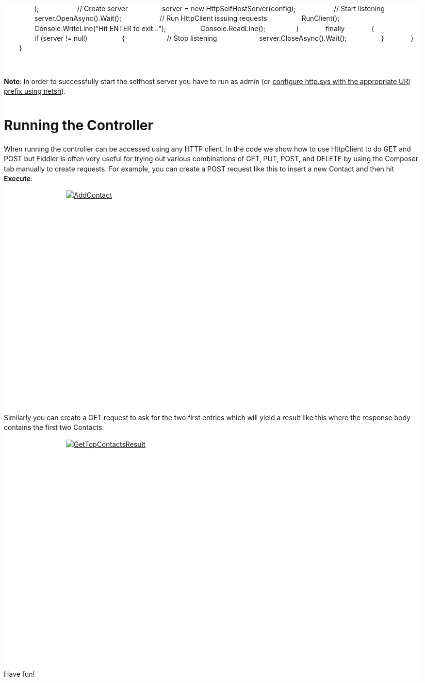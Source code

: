 &nbsp;&nbsp;&nbsp;&nbsp;&nbsp;&nbsp;&nbsp;&nbsp;&nbsp;&nbsp;&nbsp;&nbsp;&nbsp;&nbsp;&nbsp;&nbsp;);&nbsp;
&nbsp;
&nbsp;&nbsp;&nbsp;&nbsp;&nbsp;&nbsp;&nbsp;&nbsp;&nbsp;&nbsp;&nbsp;&nbsp;&nbsp;&nbsp;&nbsp;&nbsp;<span class="cs__com">//&nbsp;Create&nbsp;server</span>&nbsp;
&nbsp;&nbsp;&nbsp;&nbsp;&nbsp;&nbsp;&nbsp;&nbsp;&nbsp;&nbsp;&nbsp;&nbsp;&nbsp;&nbsp;&nbsp;&nbsp;server&nbsp;=&nbsp;<span class="cs__keyword">new</span>&nbsp;HttpSelfHostServer(config);&nbsp;
&nbsp;
&nbsp;&nbsp;&nbsp;&nbsp;&nbsp;&nbsp;&nbsp;&nbsp;&nbsp;&nbsp;&nbsp;&nbsp;&nbsp;&nbsp;&nbsp;&nbsp;<span class="cs__com">//&nbsp;Start&nbsp;listening</span>&nbsp;
&nbsp;&nbsp;&nbsp;&nbsp;&nbsp;&nbsp;&nbsp;&nbsp;&nbsp;&nbsp;&nbsp;&nbsp;&nbsp;&nbsp;&nbsp;&nbsp;server.OpenAsync().Wait();&nbsp;
&nbsp;
&nbsp;&nbsp;&nbsp;&nbsp;&nbsp;&nbsp;&nbsp;&nbsp;&nbsp;&nbsp;&nbsp;&nbsp;&nbsp;&nbsp;&nbsp;&nbsp;<span class="cs__com">//&nbsp;Run&nbsp;HttpClient&nbsp;issuing&nbsp;requests</span>&nbsp;
&nbsp;&nbsp;&nbsp;&nbsp;&nbsp;&nbsp;&nbsp;&nbsp;&nbsp;&nbsp;&nbsp;&nbsp;&nbsp;&nbsp;&nbsp;&nbsp;RunClient();&nbsp;
&nbsp;
&nbsp;&nbsp;&nbsp;&nbsp;&nbsp;&nbsp;&nbsp;&nbsp;&nbsp;&nbsp;&nbsp;&nbsp;&nbsp;&nbsp;&nbsp;&nbsp;Console.WriteLine(<span class="cs__string">&quot;Hit&nbsp;ENTER&nbsp;to&nbsp;exit...&quot;</span>);&nbsp;
&nbsp;&nbsp;&nbsp;&nbsp;&nbsp;&nbsp;&nbsp;&nbsp;&nbsp;&nbsp;&nbsp;&nbsp;&nbsp;&nbsp;&nbsp;&nbsp;Console.ReadLine();&nbsp;
&nbsp;
&nbsp;&nbsp;&nbsp;&nbsp;&nbsp;&nbsp;&nbsp;&nbsp;&nbsp;&nbsp;&nbsp;&nbsp;}&nbsp;
&nbsp;&nbsp;&nbsp;&nbsp;&nbsp;&nbsp;&nbsp;&nbsp;&nbsp;&nbsp;&nbsp;&nbsp;<span class="cs__keyword">finally</span>&nbsp;
&nbsp;&nbsp;&nbsp;&nbsp;&nbsp;&nbsp;&nbsp;&nbsp;&nbsp;&nbsp;&nbsp;&nbsp;{&nbsp;
&nbsp;&nbsp;&nbsp;&nbsp;&nbsp;&nbsp;&nbsp;&nbsp;&nbsp;&nbsp;&nbsp;&nbsp;&nbsp;&nbsp;&nbsp;&nbsp;<span class="cs__keyword">if</span>&nbsp;(server&nbsp;!=&nbsp;<span class="cs__keyword">null</span>)&nbsp;
&nbsp;&nbsp;&nbsp;&nbsp;&nbsp;&nbsp;&nbsp;&nbsp;&nbsp;&nbsp;&nbsp;&nbsp;&nbsp;&nbsp;&nbsp;&nbsp;{&nbsp;
&nbsp;&nbsp;&nbsp;&nbsp;&nbsp;&nbsp;&nbsp;&nbsp;&nbsp;&nbsp;&nbsp;&nbsp;&nbsp;&nbsp;&nbsp;&nbsp;&nbsp;&nbsp;&nbsp;&nbsp;<span class="cs__com">//&nbsp;Stop&nbsp;listening</span>&nbsp;
&nbsp;&nbsp;&nbsp;&nbsp;&nbsp;&nbsp;&nbsp;&nbsp;&nbsp;&nbsp;&nbsp;&nbsp;&nbsp;&nbsp;&nbsp;&nbsp;&nbsp;&nbsp;&nbsp;&nbsp;server.CloseAsync().Wait();&nbsp;
&nbsp;&nbsp;&nbsp;&nbsp;&nbsp;&nbsp;&nbsp;&nbsp;&nbsp;&nbsp;&nbsp;&nbsp;&nbsp;&nbsp;&nbsp;&nbsp;}&nbsp;
&nbsp;&nbsp;&nbsp;&nbsp;&nbsp;&nbsp;&nbsp;&nbsp;&nbsp;&nbsp;&nbsp;&nbsp;}&nbsp;
&nbsp;&nbsp;&nbsp;&nbsp;&nbsp;&nbsp;&nbsp;&nbsp;}&nbsp;
</pre>
</div>
</div>
</div>
<p>&nbsp;</p>
<p><strong>Note</strong>: In order to successfully start the selfhost server you have to run as admin (or
<a href="http://msdn.microsoft.com/library/windows/desktop/cc307236.aspx">configure http.sys with the appropriate URI prefix using netsh</a>).</p>
<h1>Running the Controller</h1>
<p>When running the controller can be accessed using any HTTP client. In the&nbsp;code we&nbsp;show how to use HttpClient to do GET and POST but
<a href="http://www.fiddler2.com">Fiddler</a> is often very useful for trying out various combinations of GET, PUT, POST, and DELETE by using the Composer tab manually to create requests. For example, you can create a POST request like this to insert a new
 Contact and then hit <strong>Execute</strong>:</p>
<p><a href="http://blogs.msdn.com/cfs-file.ashx/__key/communityserver-blogs-components-weblogfiles/00-00-01-50-67-metablogapi/3108.AddContact_5F00_5E44CF94.png"><img title="AddContact" src="-4505.addcontact_5f00_thumb_5f00_0fd03d2a.png" border="0" alt="AddContact" width="604" height="444" style="margin-right:auto; margin-left:auto; float:none; display:block"></a></p>
<p>Similarly you can create a GET request to ask for the two first entries which will yield a result like this where the response body contains the first two Contacts:</p>
<p><a href="http://blogs.msdn.com/cfs-file.ashx/__key/communityserver-blogs-components-weblogfiles/00-00-01-50-67-metablogapi/6330.GetTopContactsResult_5F00_1D365030.png"><img title="GetTopContactsResult" src="-5353.gettopcontactsresult_5f00_thumb_5f00_67bd8e0a.png" border="0" alt="GetTopContactsResult" width="604" height="459" style="margin-right:auto; margin-left:auto; float:none; display:block"></a></p>
<p>Have fun!</p>